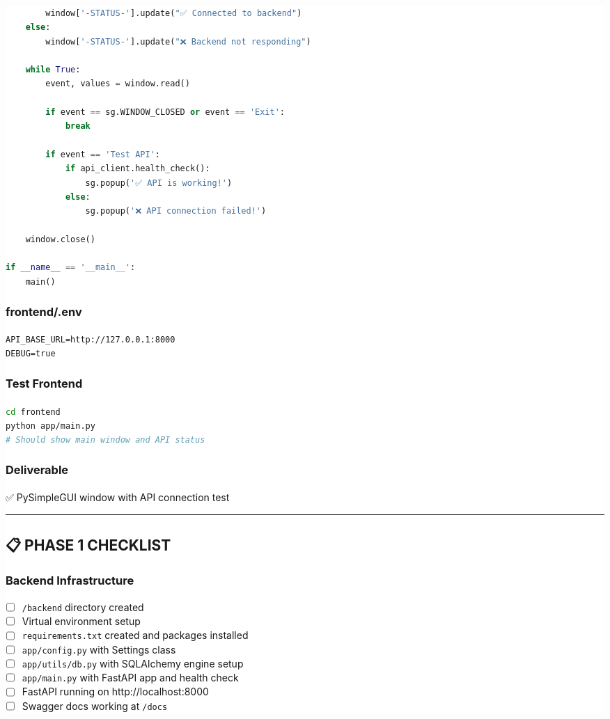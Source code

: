 ```python
        window['-STATUS-'].update("✅ Connected to backend")
    else:
        window['-STATUS-'].update("❌ Backend not responding")
    
    while True:
        event, values = window.read()
        
        if event == sg.WINDOW_CLOSED or event == 'Exit':
            break
        
        if event == 'Test API':
            if api_client.health_check():
                sg.popup('✅ API is working!')
            else:
                sg.popup('❌ API connection failed!')
    
    window.close()

if __name__ == '__main__':
    main()
```

### frontend/.env
```
API_BASE_URL=http://127.0.0.1:8000
DEBUG=true
```

### Test Frontend
```bash
cd frontend
python app/main.py
# Should show main window and API status
```

### Deliverable
✅ PySimpleGUI window with API connection test

---

## 📋 PHASE 1 CHECKLIST

### Backend Infrastructure
- [ ] `/backend` directory created
- [ ] Virtual environment setup
- [ ] `requirements.txt` created and packages installed
- [ ] `app/config.py` with Settings class
- [ ] `app/utils/db.py` with SQLAlchemy engine setup
- [ ] `app/main.py` with FastAPI app and health check
- [ ] FastAPI running on http://localhost:8000
- [ ] Swagger docs working at `/docs`
